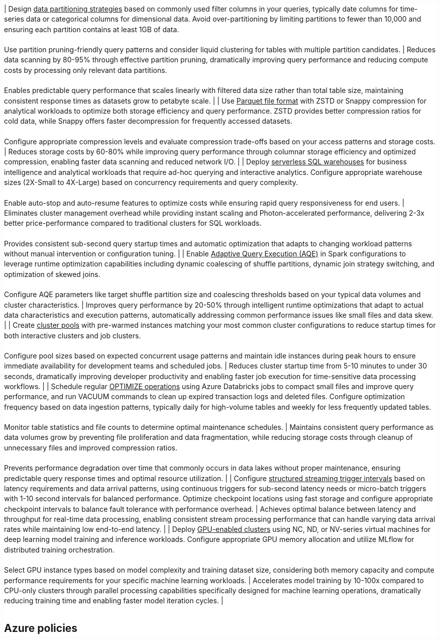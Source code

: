| Design [data partitioning strategies](/azure/databricks/optimizations/) based on commonly used filter columns in your queries, typically date columns for time-series data or categorical columns for dimensional data. Avoid over-partitioning by limiting partitions to fewer than 10,000 and ensuring each partition contains at least 1GB of data.<br><br>Use partition pruning-friendly query patterns and consider liquid clustering for tables with multiple partition candidates. | Reduces data scanning by 80-95% through effective partition pruning, dramatically improving query performance and reducing compute costs by processing only relevant data partitions.<br><br>Enables predictable query performance that scales linearly with filtered data size rather than total table size, maintaining consistent response times as datasets grow to petabyte scale. |
| Use [Parquet file format](/azure/databricks/optimizations/) with ZSTD or Snappy compression for analytical workloads to optimize both storage efficiency and query performance. ZSTD provides better compression ratios for cold data, while Snappy offers faster decompression for frequently accessed datasets.<br><br>Configure appropriate compression levels and evaluate compression trade-offs based on your access patterns and storage costs. | Reduces storage costs by 60-80% while improving query performance through columnar storage efficiency and optimized compression, enabling faster data scanning and reduced network I/O. |
| Deploy [serverless SQL warehouses](/azure/databricks/compute/sql-warehouse/) for business intelligence and analytical workloads that require ad-hoc querying and interactive analytics. Configure appropriate warehouse sizes (2X-Small to 4X-Large) based on concurrency requirements and query complexity.<br><br>Enable auto-stop and auto-resume features to optimize costs while ensuring rapid query responsiveness for end users. | Eliminates cluster management overhead while providing instant scaling and Photon-accelerated performance, delivering 2-3x better price-performance compared to traditional clusters for SQL workloads.<br><br>Provides consistent sub-second query startup times and automatic optimization that adapts to changing workload patterns without manual intervention or configuration tuning. |
| Enable [Adaptive Query Execution (AQE)](/azure/databricks/spark/latest/spark-sql/aqe) in Spark configurations to leverage runtime optimization capabilities including dynamic coalescing of shuffle partitions, dynamic join strategy switching, and optimization of skewed joins.<br><br>Configure AQE parameters like target shuffle partition size and coalescing thresholds based on your typical data volumes and cluster characteristics. | Improves query performance by 20-50% through intelligent runtime optimizations that adapt to actual data characteristics and execution patterns, automatically addressing common performance issues like small files and data skew. |
| Create [cluster pools](/azure/databricks/compute/pool-index) with pre-warmed instances matching your most common cluster configurations to reduce startup times for both interactive clusters and job clusters.<br><br>Configure pool sizes based on expected concurrent usage patterns and maintain idle instances during peak hours to ensure immediate availability for development teams and scheduled jobs. | Reduces cluster startup time from 5-10 minutes to under 30 seconds, dramatically improving developer productivity and enabling faster job execution for time-sensitive data processing workflows. |
| Schedule regular [OPTIMIZE operations](/azure/databricks/optimizations/) using Azure Databricks jobs to compact small files and improve query performance, and run VACUUM commands to clean up expired transaction logs and deleted files. Configure optimization frequency based on data ingestion patterns, typically daily for high-volume tables and weekly for less frequently updated tables.<br><br>Monitor table statistics and file counts to determine optimal maintenance schedules. | Maintains consistent query performance as data volumes grow by preventing file proliferation and data fragmentation, while reducing storage costs through cleanup of unnecessary files and improved compression ratios.<br><br>Prevents performance degradation over time that commonly occurs in data lakes without proper maintenance, ensuring predictable query response times and optimal resource utilization. |
| Configure [structured streaming trigger intervals](/azure/databricks/structured-streaming/) based on latency requirements and data arrival patterns, using continuous triggers for sub-second latency needs or micro-batch triggers with 1-10 second intervals for balanced performance. Optimize checkpoint locations using fast storage and configure appropriate checkpoint intervals to balance fault tolerance with performance overhead. | Achieves optimal balance between latency and throughput for real-time data processing, enabling consistent stream processing performance that can handle varying data arrival rates while maintaining low end-to-end latency. |
| Deploy [GPU-enabled clusters](/azure/databricks/compute/configure) using NC, ND, or NV-series virtual machines for deep learning model training and inference workloads. Configure appropriate GPU memory allocation and utilize MLflow for distributed training orchestration.<br><br>Select GPU instance types based on model complexity and training dataset size, considering both memory capacity and compute performance requirements for your specific machine learning workloads. | Accelerates model training by 10-100x compared to CPU-only clusters through parallel processing capabilities specifically designed for machine learning operations, dramatically reducing training time and enabling faster model iteration cycles. |

## Azure policies
